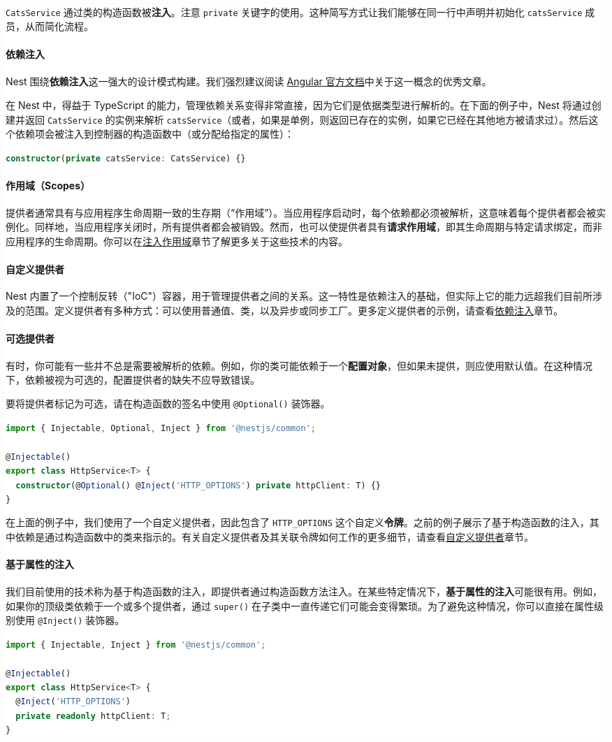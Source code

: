`CatsService` 通过类的构造函数被**注入**。注意 `private` 关键字的使用。这种简写方式让我们能够在同一行中声明并初始化 `catsService` 成员，从而简化流程。

#### 依赖注入

Nest 围绕**依赖注入**这一强大的设计模式构建。我们强烈建议阅读 [Angular 官方文档](https://angular.dev/guide/di)中关于这一概念的优秀文章。

在 Nest 中，得益于 TypeScript 的能力，管理依赖关系变得非常直接，因为它们是依据类型进行解析的。在下面的例子中，Nest 将通过创建并返回 `CatsService` 的实例来解析 `catsService`（或者，如果是单例，则返回已存在的实例，如果它已经在其他地方被请求过）。然后这个依赖项会被注入到控制器的构造函数中（或分配给指定的属性）：

```typescript
constructor(private catsService: CatsService) {}
```

#### 作用域（Scopes）

提供者通常具有与应用程序生命周期一致的生存期（“作用域”）。当应用程序启动时，每个依赖都必须被解析，这意味着每个提供者都会被实例化。同样地，当应用程序关闭时，所有提供者都会被销毁。然而，也可以使提供者具有**请求作用域**，即其生命周期与特定请求绑定，而非应用程序的生命周期。你可以在[注入作用域](/fundamentals/injection-scopes)章节了解更多关于这些技术的内容。

<app-banner-courses></app-banner-courses>

#### 自定义提供者

Nest 内置了一个控制反转（"IoC"）容器，用于管理提供者之间的关系。这一特性是依赖注入的基础，但实际上它的能力远超我们目前所涉及的范围。定义提供者有多种方式：可以使用普通值、类，以及异步或同步工厂。更多定义提供者的示例，请查看[依赖注入](/fundamentals/dependency-injection)章节。

#### 可选提供者

有时，你可能有一些并不总是需要被解析的依赖。例如，你的类可能依赖于一个**配置对象**，但如果未提供，则应使用默认值。在这种情况下，依赖被视为可选的，配置提供者的缺失不应导致错误。

要将提供者标记为可选，请在构造函数的签名中使用 `@Optional()` 装饰器。

```typescript
import { Injectable, Optional, Inject } from '@nestjs/common';

@Injectable()
export class HttpService<T> {
  constructor(@Optional() @Inject('HTTP_OPTIONS') private httpClient: T) {}
}
```

在上面的例子中，我们使用了一个自定义提供者，因此包含了 `HTTP_OPTIONS` 这个自定义**令牌**。之前的例子展示了基于构造函数的注入，其中依赖是通过构造函数中的类来指示的。有关自定义提供者及其关联令牌如何工作的更多细节，请查看[自定义提供者](/fundamentals/custom-providers)章节。

#### 基于属性的注入

我们目前使用的技术称为基于构造函数的注入，即提供者通过构造函数方法注入。在某些特定情况下，**基于属性的注入**可能很有用。例如，如果你的顶级类依赖于一个或多个提供者，通过 `super()` 在子类中一直传递它们可能会变得繁琐。为了避免这种情况，你可以直接在属性级别使用 `@Inject()` 装饰器。

```typescript
import { Injectable, Inject } from '@nestjs/common';

@Injectable()
export class HttpService<T> {
  @Inject('HTTP_OPTIONS')
  private readonly httpClient: T;
}
```
